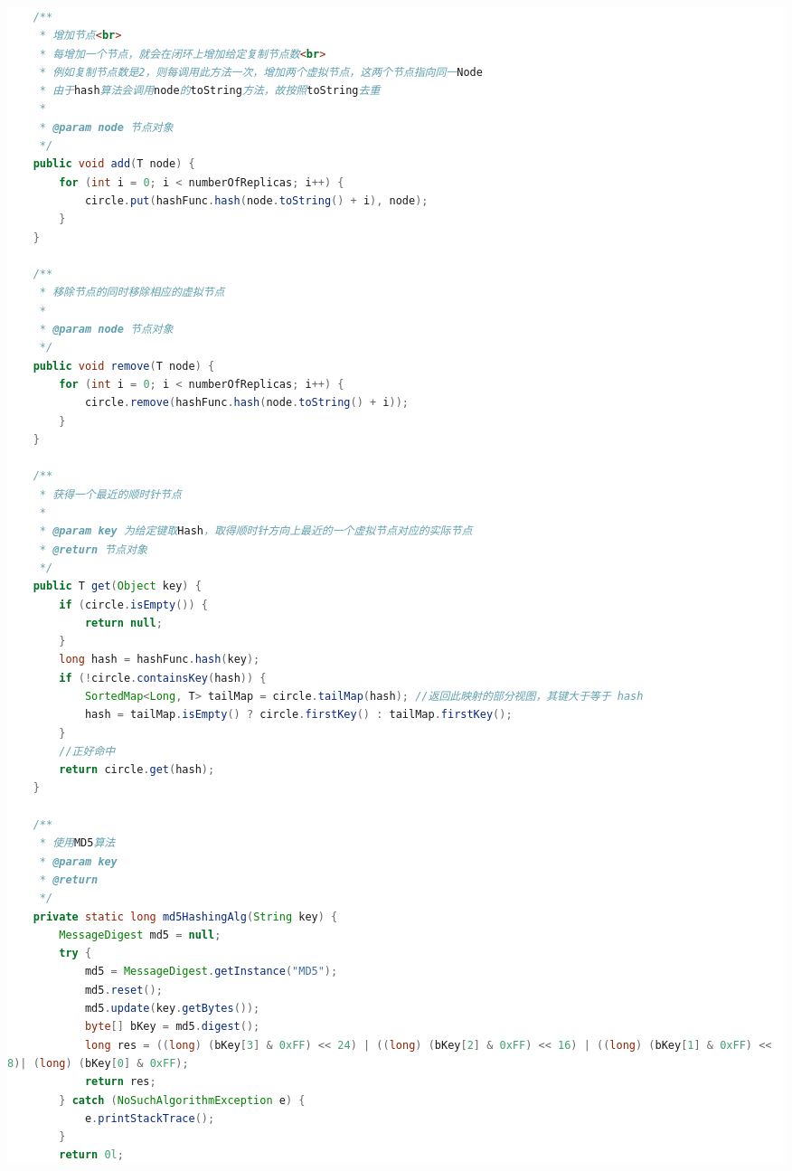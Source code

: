 ```java
    /**
     * 增加节点<br>
     * 每增加一个节点，就会在闭环上增加给定复制节点数<br>
     * 例如复制节点数是2，则每调用此方法一次，增加两个虚拟节点，这两个节点指向同一Node
     * 由于hash算法会调用node的toString方法，故按照toString去重
     *
     * @param node 节点对象
     */
    public void add(T node) {
        for (int i = 0; i < numberOfReplicas; i++) {
            circle.put(hashFunc.hash(node.toString() + i), node);
        }
    }

    /**
     * 移除节点的同时移除相应的虚拟节点
     *
     * @param node 节点对象
     */
    public void remove(T node) {
        for (int i = 0; i < numberOfReplicas; i++) {
            circle.remove(hashFunc.hash(node.toString() + i));
        }
    }

    /**
     * 获得一个最近的顺时针节点
     *
     * @param key 为给定键取Hash，取得顺时针方向上最近的一个虚拟节点对应的实际节点
     * @return 节点对象
     */
    public T get(Object key) {
        if (circle.isEmpty()) {
            return null;
        }
        long hash = hashFunc.hash(key);
        if (!circle.containsKey(hash)) {
            SortedMap<Long, T> tailMap = circle.tailMap(hash); //返回此映射的部分视图，其键大于等于 hash
            hash = tailMap.isEmpty() ? circle.firstKey() : tailMap.firstKey();
        }
        //正好命中
        return circle.get(hash);
    }

    /**
     * 使用MD5算法
     * @param key
     * @return
     */
    private static long md5HashingAlg(String key) {
        MessageDigest md5 = null;
        try {
            md5 = MessageDigest.getInstance("MD5");
            md5.reset();
            md5.update(key.getBytes());
            byte[] bKey = md5.digest();
            long res = ((long) (bKey[3] & 0xFF) << 24) | ((long) (bKey[2] & 0xFF) << 16) | ((long) (bKey[1] & 0xFF) << 8)| (long) (bKey[0] & 0xFF);
            return res;
        } catch (NoSuchAlgorithmException e) {
            e.printStackTrace();
        }
        return 0l;
```